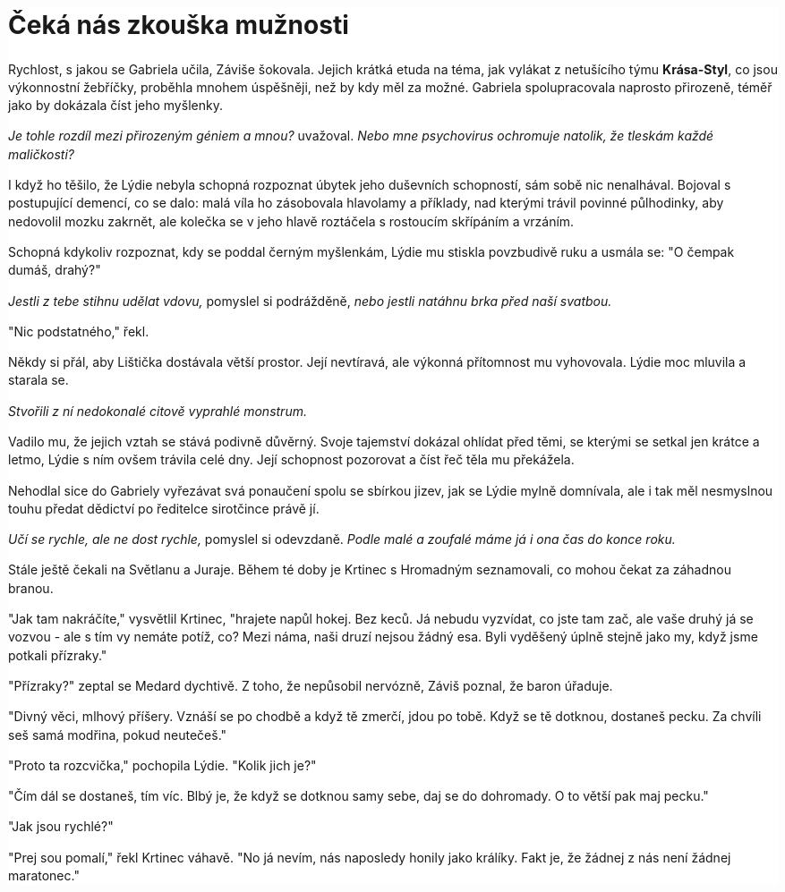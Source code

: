 # Čeká nás zkouška mužnosti

Rychlost, s jakou se Gabriela učila, Záviše šokovala. Jejich krátká etuda na téma, jak vylákat z netušícího týmu **Krása-Styl**, co jsou výkonnostní žebříčky, proběhla mnohem úspěšněji, než by kdy měl za možné. Gabriela spolupracovala naprosto přirozeně, téměř jako by dokázala číst jeho myšlenky. 

*Je tohle rozdíl mezi přirozeným géniem a mnou?* uvažoval. *Nebo mne psychovirus ochromuje natolik, že tleskám každé maličkosti?*

I když ho těšilo, že Lýdie nebyla schopná rozpoznat úbytek jeho duševních schopností, sám sobě nic nenalhával. Bojoval s postupující demencí, co se dalo: malá víla ho zásobovala hlavolamy a příklady, nad kterými trávil povinné půlhodinky, aby nedovolil mozku zakrnět, ale kolečka se v jeho hlavě roztáčela s rostoucím skřípáním a vrzáním.

Schopná kdykoliv rozpoznat, kdy se poddal černým myšlenkám, Lýdie mu stiskla povzbudivě ruku a usmála se: "O čempak dumáš, drahý?"

*Jestli z tebe stihnu udělat vdovu,* pomyslel si podrážděně, *nebo jestli natáhnu brka před naší svatbou.*

"Nic podstatného," řekl.

Někdy si přál, aby Lištička dostávala větší prostor. Její nevtíravá, ale výkonná přítomnost mu vyhovovala. Lýdie moc mluvila a starala se.

*Stvořili z ní nedokonalé citově vyprahlé monstrum.*

Vadilo mu, že jejich vztah se stává podivně důvěrný. Svoje tajemství dokázal ohlídat před těmi, se kterými se setkal jen krátce a letmo, Lýdie s ním ovšem trávila celé dny. Její schopnost pozorovat a číst řeč těla mu překážela.

Nehodlal sice do Gabriely vyřezávat svá ponaučení spolu se sbírkou jizev, jak se Lýdie mylně domnívala, ale i tak měl nesmyslnou touhu předat dědictví po ředitelce sirotčince právě jí.

*Učí se rychle, ale ne dost rychle,* pomyslel si odevzdaně. *Podle malé a zoufalé máme já i ona čas do konce roku.*

Stále ještě čekali na Světlanu a Juraje.  Během té doby je Krtinec s Hromadným seznamovali, co mohou čekat za záhadnou branou.

"Jak tam nakráčíte," vysvětlil Krtinec, "hrajete napůl hokej. Bez keců. Já nebudu vyzvídat, co jste tam zač, ale vaše druhý já se vozvou - ale s tím vy nemáte potíž, co? Mezi náma, naši druzí nejsou žádný esa. Byli vyděšený úplně stejně jako my, když jsme potkali přízraky."

"Přízraky?" zeptal se Medard dychtivě. Z toho, že nepůsobil nervózně, Záviš poznal, že baron úřaduje.

"Divný věci, mlhový příšery. Vznáší se po chodbě a když tě zmerčí, jdou po tobě. Když se tě dotknou, dostaneš pecku. Za chvíli seš samá modřina, pokud neutečeš."

"Proto ta rozcvička," pochopila Lýdie. "Kolik jich je?"

"Čím dál se dostaneš, tím víc. Blbý je, že když se dotknou samy sebe, daj se do dohromady. O to větší pak maj pecku."

"Jak jsou rychlé?"

"Prej sou pomalí," řekl Krtinec váhavě. "No já nevím, nás naposledy honily jako králíky. Fakt je, že žádnej z nás není žádnej maratonec."
